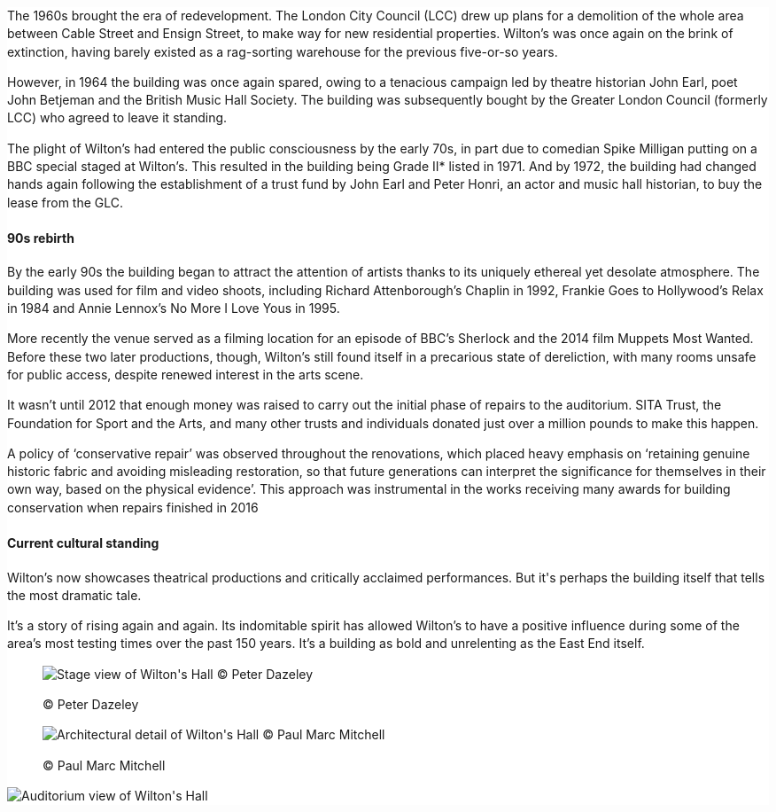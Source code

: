 The 1960s brought the era of redevelopment. The London City Council (LCC) drew up plans for a demolition of the whole area between Cable Street and Ensign Street, to make way for new residential properties. Wilton’s was once again on the brink of extinction, having barely existed as a rag-sorting warehouse for the previous five-or-so years.

However, in 1964 the building was once again spared, owing to a tenacious campaign led by theatre historian John Earl, poet John Betjeman and the British Music Hall Society. The building was subsequently bought by the Greater London Council (formerly LCC) who agreed to leave it standing. 

The plight of Wilton’s had entered the public consciousness by the early 70s, in part due to comedian Spike Milligan putting on a BBC special staged at Wilton’s. This resulted in the building being Grade II\* listed in 1971. And by 1972, the building had changed hands again following the establishment of a trust fund by John Earl and Peter Honri, an actor and music hall historian, to buy the lease from the GLC.

#### 90s rebirth

By the early 90s the building began to attract the attention of artists thanks to its uniquely ethereal yet desolate atmosphere. The building was used for film and video shoots, including Richard Attenborough’s Chaplin in 1992, Frankie Goes to Hollywood’s Relax in 1984 and Annie Lennox’s No More I Love Yous in 1995. 

More recently the venue served as a filming location for an episode of BBC’s Sherlock and the 2014 film Muppets Most Wanted. Before these two later productions, though, Wilton’s still found itself in a precarious state of dereliction, with many rooms unsafe for public access, despite renewed interest in the arts scene. 

It wasn’t until 2012 that enough money was raised to carry out the initial phase of repairs to the auditorium. SITA Trust, the Foundation for Sport and the Arts, and many other trusts and individuals donated just over a million pounds to make this happen. 

A policy of ‘conservative repair’ was observed throughout the renovations, which placed heavy emphasis on ‘retaining genuine historic fabric and avoiding misleading restoration, so that future generations can interpret the significance for themselves in their own way, based on the physical evidence’. This approach was instrumental in the works receiving many awards for building conservation when repairs finished in 2016 

#### Current cultural standing

Wilton’s now showcases theatrical productions and critically acclaimed performances. But it's perhaps the building itself that tells the most dramatic tale. 

It’s a story of rising again and again. Its indomitable spirit has allowed Wilton’s to have a positive influence during some of the area’s most testing times over the past 150 years. It’s a building as bold and unrelenting as the East End itself. 

<figure>

![Stage view of Wilton's Hall © Peter Dazeley](/images/resized-Peter-Dazeley-1024x704.jpg)

<figcaption>

© Peter Dazeley

</figcaption>

</figure>

<figure>

![Architectural detail of Wilton's Hall © Paul Marc Mitchell ](/images/Webp.net-resizeimage-2-1024x683.jpg)

<figcaption>

© Paul Marc Mitchell

</figcaption>

</figure>

![Auditorium view of Wilton's Hall](/images/WIlton-auditorium-view-1024x674.jpg)
